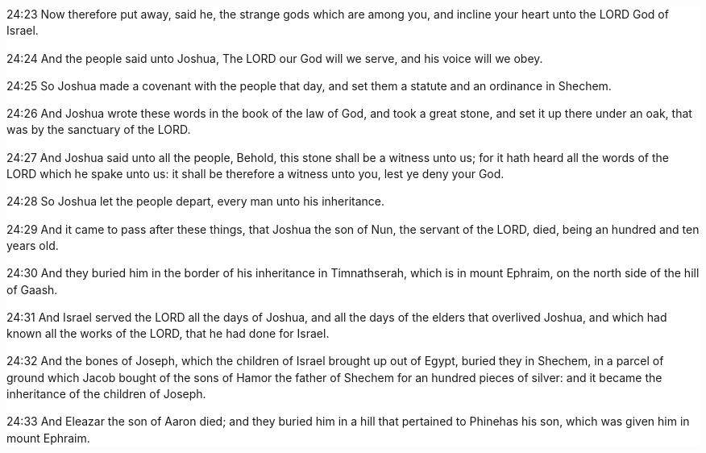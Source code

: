 24:23 Now therefore put away, said he, the strange gods which are
among you, and incline your heart unto the LORD God of Israel.

24:24 And the people said unto Joshua, The LORD our God will we serve,
and his voice will we obey.

24:25 So Joshua made a covenant with the people that day, and set them
a statute and an ordinance in Shechem.

24:26 And Joshua wrote these words in the book of the law of God, and
took a great stone, and set it up there under an oak, that was by the
sanctuary of the LORD.

24:27 And Joshua said unto all the people, Behold, this stone shall be
a witness unto us; for it hath heard all the words of the LORD which
he spake unto us: it shall be therefore a witness unto you, lest ye
deny your God.

24:28 So Joshua let the people depart, every man unto his inheritance.

24:29 And it came to pass after these things, that Joshua the son of
Nun, the servant of the LORD, died, being an hundred and ten years
old.

24:30 And they buried him in the border of his inheritance in
Timnathserah, which is in mount Ephraim, on the north side of the hill
of Gaash.

24:31 And Israel served the LORD all the days of Joshua, and all the
days of the elders that overlived Joshua, and which had known all the
works of the LORD, that he had done for Israel.

24:32 And the bones of Joseph, which the children of Israel brought up
out of Egypt, buried they in Shechem, in a parcel of ground which
Jacob bought of the sons of Hamor the father of Shechem for an hundred
pieces of silver: and it became the inheritance of the children of
Joseph.

24:33 And Eleazar the son of Aaron died; and they buried him in a hill
that pertained to Phinehas his son, which was given him in mount
Ephraim.

